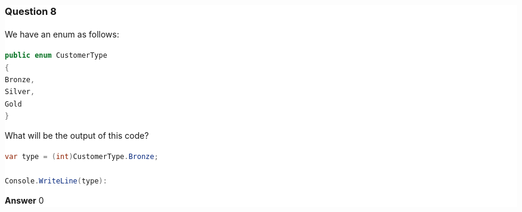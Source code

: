 ### Question 8

We have an enum as follows:

```csharp
public enum CustomerType
{
Bronze,
Silver,
Gold
}
```

What will be the output of this code?

```csharp
var type = (int)CustomerType.Bronze;

Console.WriteLine(type):
```

**Answer**
0
